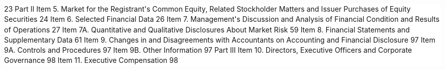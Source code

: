 <td>23</td>
</tr>
<tr>
<td>Part II</td>
<td></td>
<td></td>
</tr>
<tr>
<td>Item 5.</td>
<td>Market for the Registrant's Common Equity, Related Stockholder Matters and Issuer Purchases of Equity Securities</td>
<td>24</td>
</tr>
<tr>
<td>Item 6.</td>
<td>Selected Financial Data</td>
<td>26</td>
</tr>
<tr>
<td>Item 7.</td>
<td>Management's Discussion and Analysis of Financial Condition and Results of Operations</td>
<td>27</td>
</tr>
<tr>
<td>Item 7A.</td>
<td>Quantitative and Qualitative Disclosures About Market Risk</td>
<td>59</td>
</tr>
<tr>
<td>Item 8.</td>
<td>Financial Statements and Supplementary Data</td>
<td>61</td>
</tr>
<tr>
<td>Item 9.</td>
<td>Changes in and Disagreements with Accountants on Accounting and Financial Disclosure</td>
<td>97</td>
</tr>
<tr>
<td>Item 9A.</td>
<td>Controls and Procedures</td>
<td>97</td>
</tr>
<tr>
<td>Item 9B.</td>
<td>Other Information</td>
<td>97</td>
</tr>
<tr>
<td>Part III</td>
<td></td>
<td></td>
</tr>
<tr>
<td>Item 10.</td>
<td>Directors, Executive Officers and Corporate Governance</td>
<td>98</td>
</tr>
<tr>
<td>Item 11.</td>
<td>Executive Compensation</td>
<td>98</td>
</tr>
<tr>